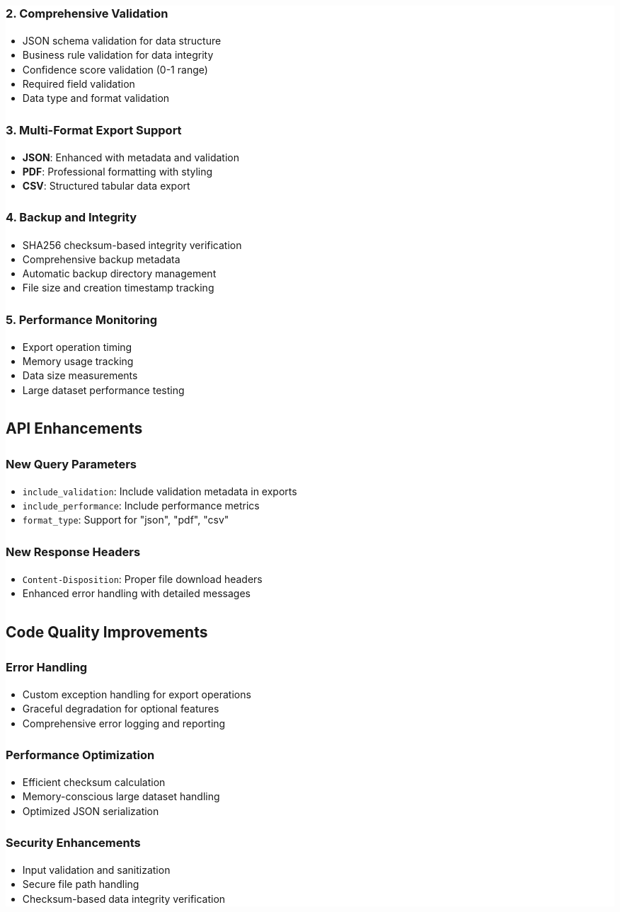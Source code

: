 ### 2. Comprehensive Validation
- JSON schema validation for data structure
- Business rule validation for data integrity
- Confidence score validation (0-1 range)
- Required field validation
- Data type and format validation

### 3. Multi-Format Export Support
- **JSON**: Enhanced with metadata and validation
- **PDF**: Professional formatting with styling
- **CSV**: Structured tabular data export

### 4. Backup and Integrity
- SHA256 checksum-based integrity verification
- Comprehensive backup metadata
- Automatic backup directory management
- File size and creation timestamp tracking

### 5. Performance Monitoring
- Export operation timing
- Memory usage tracking
- Data size measurements
- Large dataset performance testing

## API Enhancements

### New Query Parameters
- `include_validation`: Include validation metadata in exports
- `include_performance`: Include performance metrics
- `format_type`: Support for "json", "pdf", "csv"

### New Response Headers
- `Content-Disposition`: Proper file download headers
- Enhanced error handling with detailed messages

## Code Quality Improvements

### Error Handling
- Custom exception handling for export operations
- Graceful degradation for optional features
- Comprehensive error logging and reporting

### Performance Optimization
- Efficient checksum calculation
- Memory-conscious large dataset handling
- Optimized JSON serialization

### Security Enhancements
- Input validation and sanitization
- Secure file path handling
- Checksum-based data integrity verification
